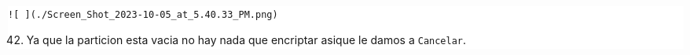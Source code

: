     ![ ](./Screen_Shot_2023-10-05_at_5.40.33_PM.png)
    
     
    
42. Ya que la particion esta vacia no hay nada que encriptar asique le damos a `Cancelar`.
    
